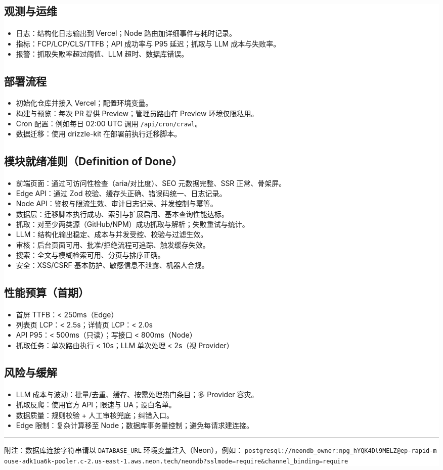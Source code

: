 ## 观测与运维
- 日志：结构化日志输出到 Vercel；Node 路由加详细事件与耗时记录。
- 指标：FCP/LCP/CLS/TTFB；API 成功率与 P95 延迟；抓取与 LLM 成本与失败率。
- 报警：抓取失败率超过阈值、LLM 超时、数据库错误。

## 部署流程
- 初始化仓库并接入 Vercel；配置环境变量。
- 构建与预览：每次 PR 提供 Preview；管理员路由在 Preview 环境仅限私用。
- Cron 配置：例如每日 02:00 UTC 调用 `/api/cron/crawl`。
- 数据迁移：使用 drizzle-kit 在部署前执行迁移脚本。

## 模块就绪准则（Definition of Done）
- 前端页面：通过可访问性检查（aria/对比度）、SEO 元数据完整、SSR 正常、骨架屏。
- Edge API：通过 Zod 校验、缓存头正确、错误码统一、日志记录。
- Node API：鉴权与限流生效、审计日志记录、并发控制与幂等。
- 数据层：迁移脚本执行成功、索引与扩展启用、基本查询性能达标。
- 抓取：对至少两类源（GitHub/NPM）成功抓取与解析；失败重试与统计。
- LLM：结构化输出稳定、成本与并发受控、校验与过滤生效。
- 审核：后台页面可用、批准/拒绝流程可追踪、触发缓存失效。
- 搜索：全文与模糊检索可用、分页与排序正确。
- 安全：XSS/CSRF 基本防护、敏感信息不泄露、机器人合规。

## 性能预算（首期）
- 首屏 TTFB：< 250ms（Edge）
- 列表页 LCP：< 2.5s；详情页 LCP：< 2.0s
- API P95：< 500ms（只读）；写接口 < 800ms（Node）
- 抓取任务：单次路由执行 < 10s；LLM 单次处理 < 2s（视 Provider）

## 风险与缓解
- LLM 成本与波动：批量/去重、缓存、按需处理热门条目；多 Provider 容灾。
- 抓取反爬：使用官方 API；限速与 UA；设白名单。
- 数据质量：规则校验 + 人工审核兜底；纠错入口。
- Edge 限制：复杂计算移至 Node；数据库事务量控制；避免每请求建连接。

---

附注：数据库连接字符串请以 `DATABASE_URL` 环境变量注入（Neon），例如：
`postgresql://neondb_owner:npg_hYQK4Dl9MELZ@ep-rapid-mouse-adk1ua6k-pooler.c-2.us-east-1.aws.neon.tech/neondb?sslmode=require&channel_binding=require`